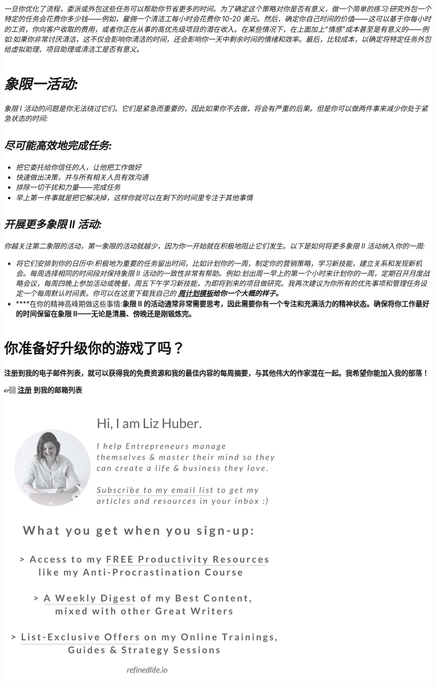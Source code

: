 *一旦你优化了流程，委派或外包这些任务可以帮助你节省更多的时间。为了确定这个策略对你是否有意义，做一个简单的练习:研究外包一个特定的任务会花费你多少钱——例如，雇佣一个清洁工每小时会花费你 10-20 美元。然后，确定你自己时间的价值——这可以基于你每小时的工资，你向客户收取的费用，或者你正在从事的高优先级项目的潜在收入。在某些情况下，在上面加上“情感”成本甚至是有意义的——例如:如果你非常讨厌清洁，这不仅会影响你清洁的时间，还会影响你一天中剩余时间的情绪和效率。最后，比较成本，以确定将特定任务外包给虚拟助理、项目助理或清洁工是否有意义。*

# *象限一活动:*

*象限 I 活动的问题是你无法绕过它们。它们是紧急而重要的，因此如果你不去做，将会有严重的后果。但是你可以做两件事来减少你处于紧急状态的时间:*

## *尽可能高效地完成任务:*

*   *把它委托给你信任的人，让他把工作做好*
*   *快速做出决策，并与所有相关人员有效沟通*
*   *排除一切干扰和力量——完成任务*
*   *早上第一件事就是把它解决掉，这样你就可以在剩下的时间里专注于其他事情*

## *开展更多象限 II 活动:*

*你越关注第二象限的活动，第一象限的活动就越少，因为你一开始就在积极地阻止它们发生。以下是如何将更多象限 II 活动纳入你的一周:*

*   *将它们安排到你的日历中:积极地为重要的任务留出时间，比如计划你的一周，制定你的营销策略，学习新技能，建立关系和发现新机会。每周选择相同的时间段对保持象限 II 活动的一致性非常有帮助。例如:划出周一早上的第一个小时来计划你的一周，定期召开月度战略会议，每周四晚上参加活动或晚餐，周五下午学习新技能，为即将到来的项目做研究。我再次建议为你所有的优先事项和管理任务设定一个每周默认时间表。*你可以在这里下载我自己的* [***周计划模板***](http://bit.ly/defaultschedule)**给你一个大概的样子。***
*   ****在你的精神高峰期做这些事情:**象限 II 的活动通常非常需要思考，因此需要你有一个专注和充满活力的精神状态。确保将你工作最好的时间保留在象限 II——无论是清晨、傍晚还是刚锻炼完。**

# **你准备好升级你的游戏了吗？**

**注册到我的电子邮件列表，就可以获得我的免费资源和我的最佳内容的每周摘要，与其他伟大的作家混在一起。我希望你能加入我的部落！**

****👉🏼** [**注册**](http://bit.ly/signup-lizhuber) **到我的邮箱列表****

**![](img/55637cfdaa9ef092efec7f17e9bb87f6.png)**

